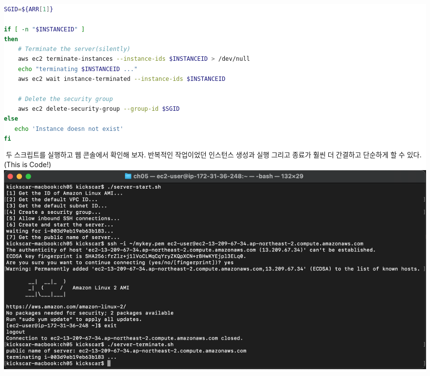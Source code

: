 ```bash
SGID=${ARR[1]}

if [ -n "$INSTANCEID" ]
then
    # Terminate the server(silently)
    aws ec2 terminate-instances --instance-ids $INSTANCEID > /dev/null
    echo "terminating $INSTANCEID ..."
    aws ec2 wait instance-terminated --instance-ids $INSTANCEID

    # Delete the security group
    aws ec2 delete-security-group --group-id $SGID
else
   echo 'Instance doesn not exist'
fi
```

​ 두 스크립트를 실행하고 웹 콘솔에서 확인해 보자. 반복적인 작업이었던 인스턴스 생성과 실행 그리고 종료가 훨씬 더 간결하고 단순하게 할 수 있다.(This is Code!)
![be18aebe405497432e5aa2c91ca299f3.png](../../_resources/23497b0e6e654d1c8cc6f1f84835e7cb.png)